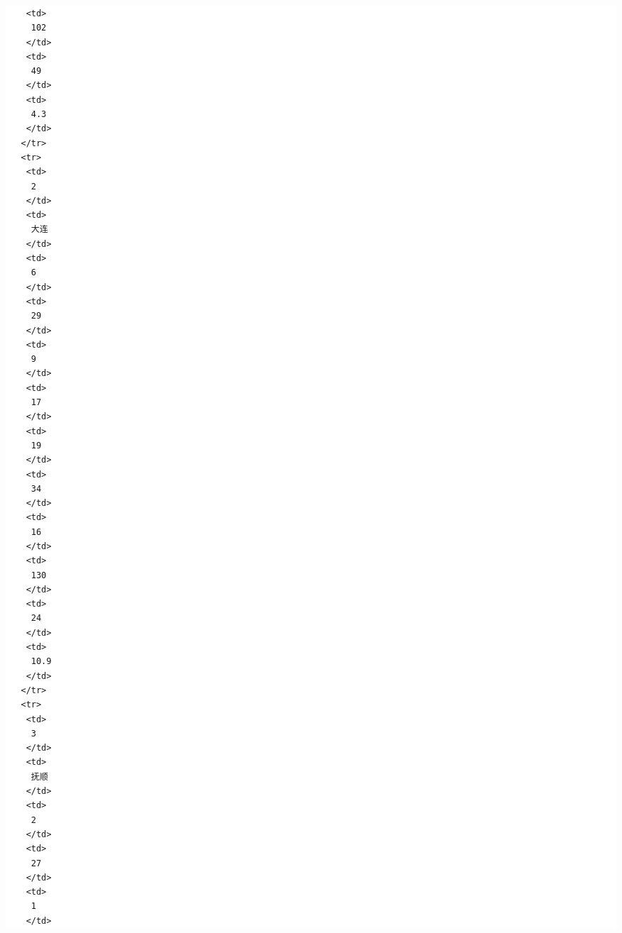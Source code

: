         <td>
         102
        </td>
        <td>
         49
        </td>
        <td>
         4.3
        </td>
       </tr>
       <tr>
        <td>
         2
        </td>
        <td>
         大连
        </td>
        <td>
         6
        </td>
        <td>
         29
        </td>
        <td>
         9
        </td>
        <td>
         17
        </td>
        <td>
         19
        </td>
        <td>
         34
        </td>
        <td>
         16
        </td>
        <td>
         130
        </td>
        <td>
         24
        </td>
        <td>
         10.9
        </td>
       </tr>
       <tr>
        <td>
         3
        </td>
        <td>
         抚顺
        </td>
        <td>
         2
        </td>
        <td>
         27
        </td>
        <td>
         1
        </td>